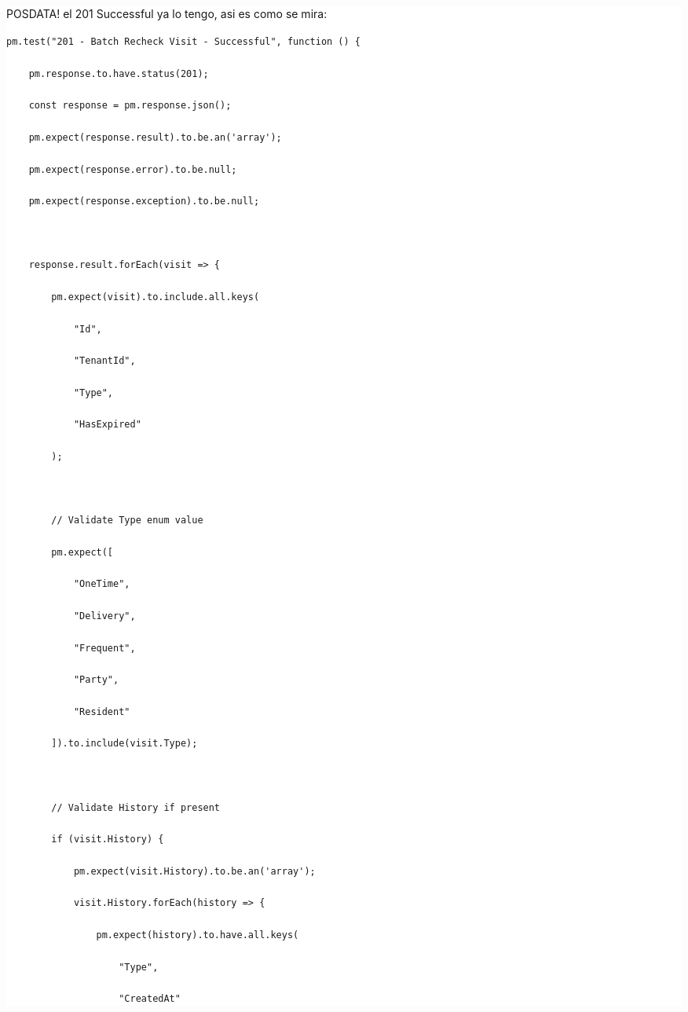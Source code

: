 
POSDATA! el 201 Successful ya lo tengo, asi es como se mira:
```
pm.test("201 - Batch Recheck Visit - Successful", function () {

    pm.response.to.have.status(201);

    const response = pm.response.json();

    pm.expect(response.result).to.be.an('array');

    pm.expect(response.error).to.be.null;

    pm.expect(response.exception).to.be.null;

  

    response.result.forEach(visit => {

        pm.expect(visit).to.include.all.keys(

            "Id",

            "TenantId",

            "Type",

            "HasExpired"

        );

  

        // Validate Type enum value

        pm.expect([

            "OneTime",

            "Delivery",

            "Frequent",

            "Party",

            "Resident"

        ]).to.include(visit.Type);

  

        // Validate History if present

        if (visit.History) {

            pm.expect(visit.History).to.be.an('array');

            visit.History.forEach(history => {

                pm.expect(history).to.have.all.keys(

                    "Type",

                    "CreatedAt"
```